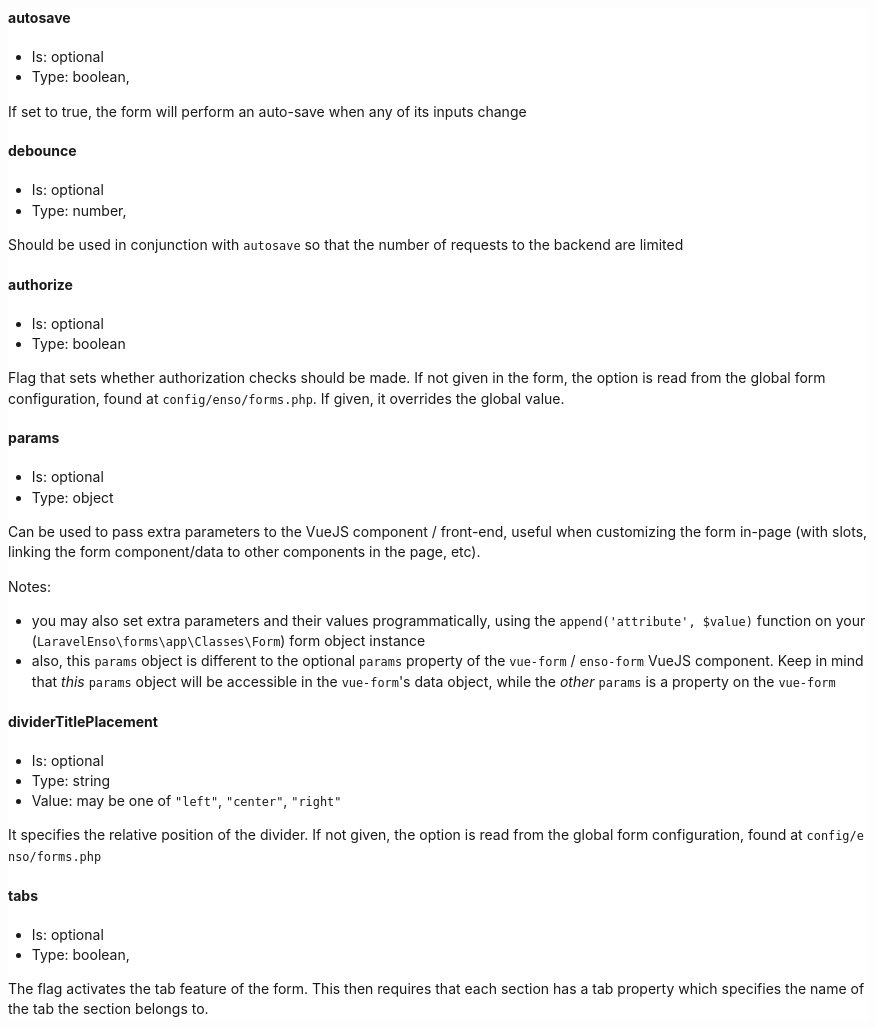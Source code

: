 #### autosave
- Is: optional 
- Type: boolean, 

If set to true, the form will perform an auto-save when any of its inputs change

#### debounce
- Is: optional 
- Type: number, 

Should be used in conjunction with `autosave` so that the number of requests to the backend are limited
 
#### authorize
- Is: optional 
- Type: boolean 

Flag that sets whether authorization checks should be made. 
If not given in the form, the option is read from the global form configuration, 
found at `config/enso/forms.php`. If given, it overrides the global value.
 
#### params
- Is: optional 
- Type: object
 
Can be used to pass extra parameters to the VueJS component / front-end, 
useful when customizing the form in-page (with slots, 
linking the form component/data to other components in the page, etc).

Notes:
- you may also set extra parameters and their values programmatically, 
    using the `append('attribute', $value)` function on your (`LaravelEnso\forms\app\Classes\Form`) 
    form object instance 
- also, this `params` object is different to the optional `params` property of the 
    `vue-form` / `enso-form` VueJS component. Keep in mind that *this* `params` 
    object will be accessible in the `vue-form`'s data object, while the *other* `params` 
    is a property on the `vue-form`

#### dividerTitlePlacement
- Is: optional 
- Type: string
- Value: may be one of `"left"`, `"center"`, `"right"` 

It specifies the relative position of the divider. 
If not given, the option is read from the global form configuration, found at `config/enso/forms.php`

#### tabs     
- Is: optional 
- Type: boolean, 

The flag activates the tab feature of the form. This then requires that each section has a tab property 
which specifies the name of the tab the section belongs to.
